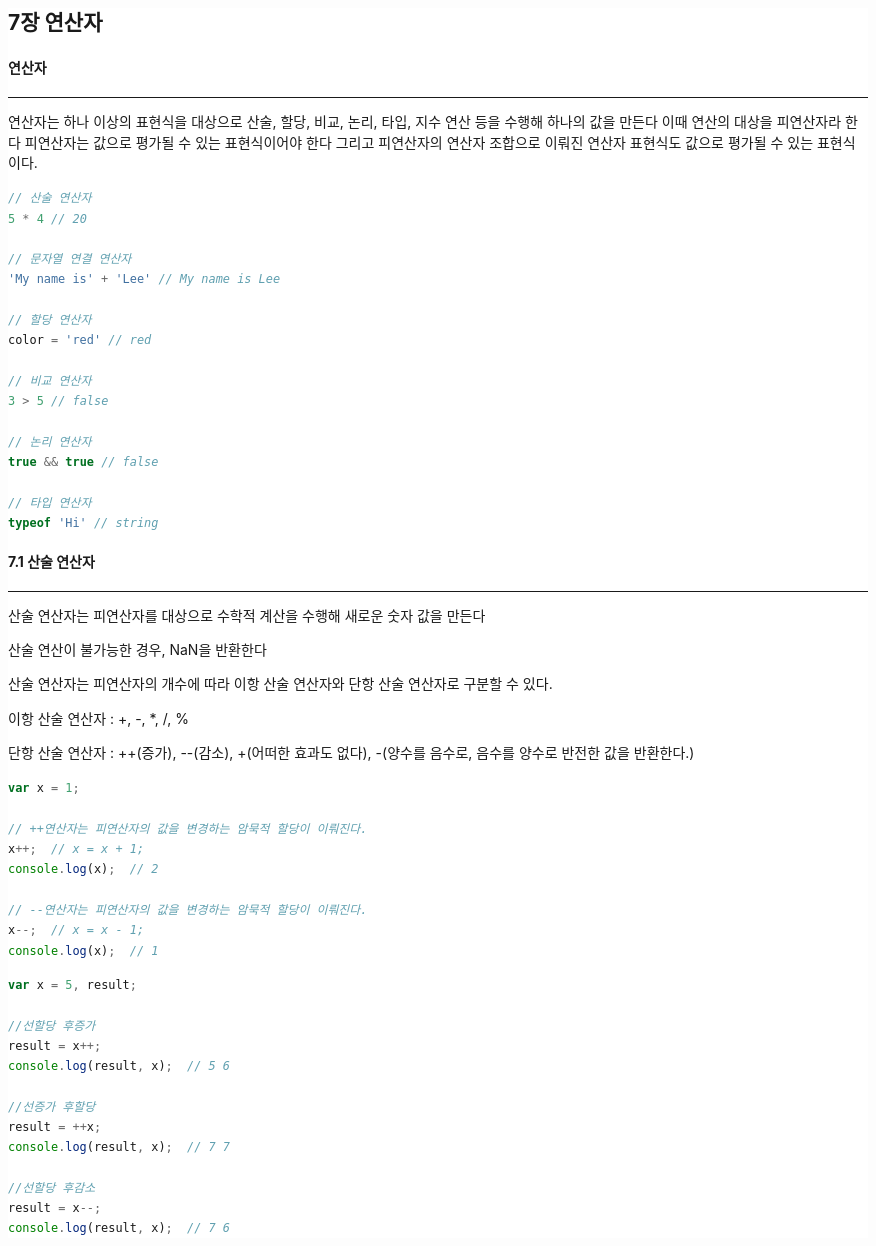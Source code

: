 ## 7장 연산자

#### 연산자
---
연산자는 하나 이상의 표현식을 대상으로 산술, 할당, 비교, 논리, 타입, 지수 연산 등을 수행해 하나의 값을 만든다 이때 연산의 대상을 피연산자라 한다 피연산자는 값으로 평가될 수 있는 표현식이어야 한다 그리고 피연산자의 연산자 조합으로 이뤄진 연산자 표현식도 값으로 평가될 수 있는  표현식이다.

```js
// 산술 연산자
5 * 4 // 20

// 문자열 연결 연산자
'My name is' + 'Lee' // My name is Lee

// 할당 연산자
color = 'red' // red

// 비교 연산자
3 > 5 // false

// 논리 연산자
true && true // false

// 타입 연산자
typeof 'Hi' // string
```

#### 7.1 산술 연산자
---
산술 연산자는 피연산자를 대상으로 수학적 계산을 수행해 새로운 숫자 값을 만든다

산술 연산이 불가능한 경우, NaN을 반환한다

산술 연산자는 피연산자의 개수에 따라 이항 산술 연산자와 단항 산술 연산자로 구분할 수 있다.

이항 산술 연산자 : +, -, *, /, %

단항 산술 연산자 : ++(증가), --(감소), +(어떠한 효과도 없다), -(양수를 음수로, 음수를 양수로 반전한 값을 반환한다.)

```js
var x = 1;

// ++연산자는 피연산자의 값을 변경하는 암묵적 할당이 이뤄진다.
x++;  // x = x + 1;
console.log(x);  // 2

// --연산자는 피연산자의 값을 변경하는 암묵적 할당이 이뤄진다.
x--;  // x = x - 1;
console.log(x);  // 1
```

```js
var x = 5, result;

//선할당 후증가
result = x++;
console.log(result, x);  // 5 6

//선증가 후할당
result = ++x;
console.log(result, x);  // 7 7

//선할당 후감소
result = x--;
console.log(result, x);  // 7 6

```